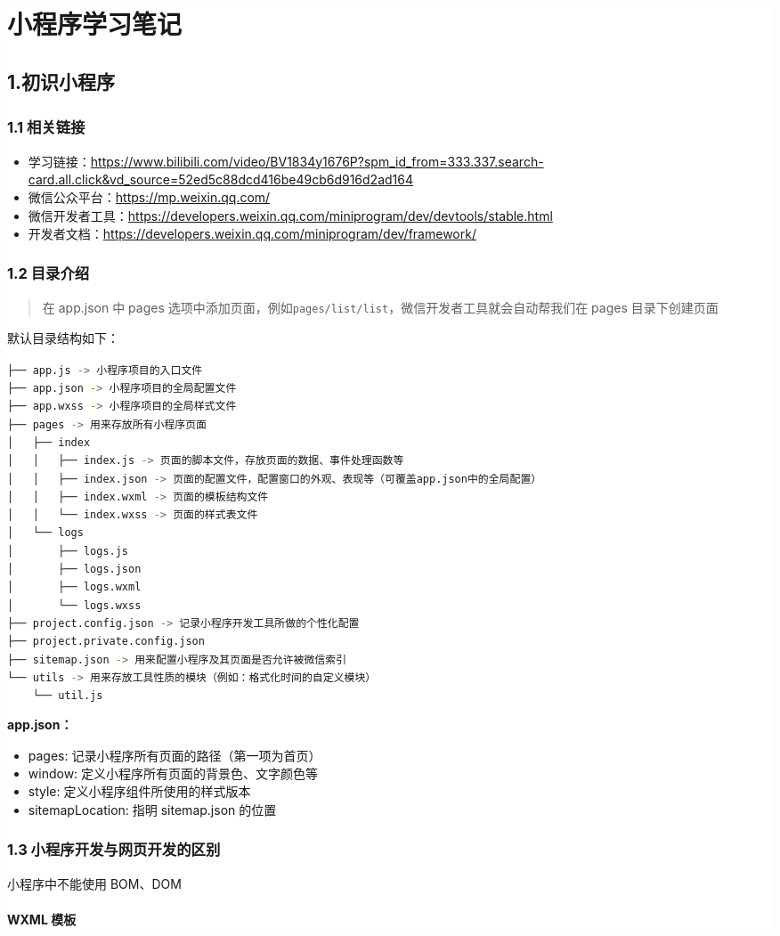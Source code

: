 # 小程序学习笔记

## 1.初识小程序

### 1.1 相关链接

-   学习链接：https://www.bilibili.com/video/BV1834y1676P?spm_id_from=333.337.search-card.all.click&vd_source=52ed5c88dcd416be49cb6d916d2ad164
-   微信公众平台：https://mp.weixin.qq.com/
-   微信开发者工具：https://developers.weixin.qq.com/miniprogram/dev/devtools/stable.html
-   开发者文档：https://developers.weixin.qq.com/miniprogram/dev/framework/

### 1.2 目录介绍

> 在 app.json 中 pages 选项中添加页面，例如`pages/list/list`，微信开发者工具就会自动帮我们在 pages 目录下创建页面

默认目录结构如下：

```sh
├── app.js -> 小程序项目的入口文件
├── app.json -> 小程序项目的全局配置文件
├── app.wxss -> 小程序项目的全局样式文件
├── pages -> 用来存放所有小程序页面
│   ├── index
│   │   ├── index.js -> 页面的脚本文件，存放页面的数据、事件处理函数等
│   │   ├── index.json -> 页面的配置文件，配置窗口的外观、表现等（可覆盖app.json中的全局配置）
│   │   ├── index.wxml -> 页面的模板结构文件
│   │   └── index.wxss -> 页面的样式表文件
│   └── logs
│       ├── logs.js
│       ├── logs.json
│       ├── logs.wxml
│       └── logs.wxss
├── project.config.json -> 记录小程序开发工具所做的个性化配置
├── project.private.config.json
├── sitemap.json -> 用来配置小程序及其页面是否允许被微信索引
└── utils -> 用来存放工具性质的模块（例如：格式化时间的自定义模块）
    └── util.js
```

**app.json：**

-   pages: 记录小程序所有页面的路径（第一项为首页）
-   window: 定义小程序所有页面的背景色、文字颜色等
-   style: 定义小程序组件所使用的样式版本
-   sitemapLocation: 指明 sitemap.json 的位置

### 1.3 小程序开发与网页开发的区别

小程序中不能使用 BOM、DOM

#### WXML 模板
